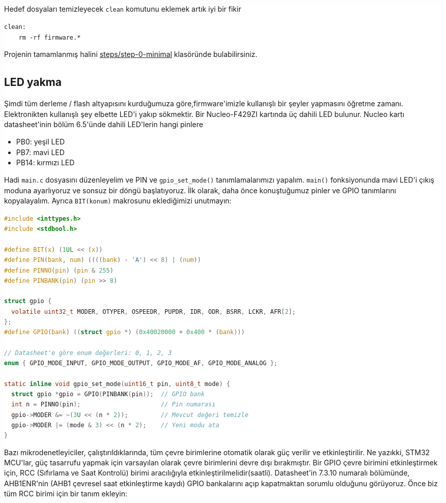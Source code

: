 Hedef dosyaları temizleyecek `clean` komutunu eklemek artık iyi bir fikir

```
clean:
	rm -rf firmware.*
```

Projenin tamamlanmış halini [steps/step-0-minimal](steps/step-0-minimal) klasöründe bulabilirsiniz.

## LED yakma

Şimdi tüm derleme / flash altyapısını kurduğumuza göre,firmware'imizle kullanışlı
bir şeyler yapmasını öğretme zamanı. Elektronikten kullanışlı şey elbette LED'i
yakıp sökmektir. Bir Nucleo-F429ZI kartında üç dahili LED bulunur.
Nucleo kartı datasheet'inin bölüm 6.5'ünde dahili LED'lerin hangi pinlere

- PB0: yeşil LED
- PB7: mavi LED
- PB14: kırmızı LED

Hadi `main.c` dosyasını düzenleyelim ve PIN ve `gpio_set_mode()` tanımlamalarımızı yapalım.
`main()` fonksiyonunda mavi LED'i çıkış moduna ayarlıyoruz ve sonsuz bir döngü başlatıyoruz.
İlk olarak, daha önce konuştuğumuz pinler ve GPIO tanımlarını kopyalayalım.
Ayrıca `BIT(konum)` makrosunu eklediğimizi unutmayın:

```c
#include <inttypes.h>
#include <stdbool.h>

#define BIT(x) (1UL << (x))
#define PIN(bank, num) ((((bank) - 'A') << 8) | (num))
#define PINNO(pin) (pin & 255)
#define PINBANK(pin) (pin >> 8)

struct gpio {
  volatile uint32_t MODER, OTYPER, OSPEEDR, PUPDR, IDR, ODR, BSRR, LCKR, AFR[2];
};
#define GPIO(bank) ((struct gpio *) (0x40020000 + 0x400 * (bank)))

// Datasheet'e göre enum değerleri: 0, 1, 2, 3
enum { GPIO_MODE_INPUT, GPIO_MODE_OUTPUT, GPIO_MODE_AF, GPIO_MODE_ANALOG };

static inline void gpio_set_mode(uint16_t pin, uint8_t mode) {
  struct gpio *gpio = GPIO(PINBANK(pin));  // GPIO bank
  int n = PINNO(pin);                      // Pin numarası
  gpio->MODER &= ~(3U << (n * 2));         // Mevcut değeri temizle
  gpio->MODER |= (mode & 3) << (n * 2);    // Yeni modu ata
}
```

Bazı mikrodenetleyiciler, çalıştırıldıklarında, tüm çevre birimlerine
otomatik olarak güç verilir ve etkinleştirilir. Ne yazıkki, STM32 MCU'lar,
güç tasarrufu yapmak için varsayılan olarak çevre birimlerini devre
dışı bırakmıştır. Bir GPIO çevre birimini etkinleştirmek için,
RCC (Sıfırlama ve Saat Kontrolü) birimi aracılığıyla etkinleştirilmelidir(saatli).
Datasheet'in 7.3.10 numaralı bölümünde, AHB1ENR'nin (AHB1 çevresel saat etkinleştirme kaydı)
GPIO bankalarını açıp kapatmaktan sorumlu olduğunu görüyoruz.
Önce biz tüm RCC birimi için bir tanım ekleyin:
